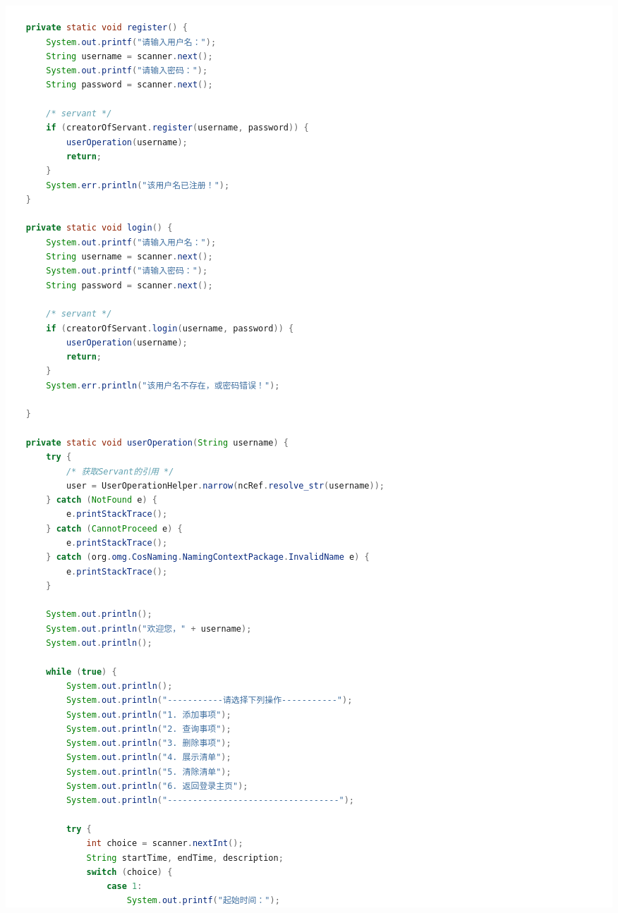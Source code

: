 ```java

    private static void register() {
        System.out.printf("请输入用户名：");
        String username = scanner.next();
        System.out.printf("请输入密码：");
        String password = scanner.next();

        /* servant */
        if (creatorOfServant.register(username, password)) {
            userOperation(username);
            return;
        }
        System.err.println("该用户名已注册！");
    }

    private static void login() {
        System.out.printf("请输入用户名：");
        String username = scanner.next();
        System.out.printf("请输入密码：");
        String password = scanner.next();

        /* servant */
        if (creatorOfServant.login(username, password)) {
            userOperation(username);
            return;
        }
        System.err.println("该用户名不存在，或密码错误！");

    }

    private static void userOperation(String username) {
        try {
            /* 获取Servant的引用 */
            user = UserOperationHelper.narrow(ncRef.resolve_str(username));
        } catch (NotFound e) {
            e.printStackTrace();
        } catch (CannotProceed e) {
            e.printStackTrace();
        } catch (org.omg.CosNaming.NamingContextPackage.InvalidName e) {
            e.printStackTrace();
        }

        System.out.println();
        System.out.println("欢迎您，" + username);
        System.out.println();

        while (true) {
            System.out.println();
            System.out.println("-----------请选择下列操作-----------");
            System.out.println("1. 添加事项");
            System.out.println("2. 查询事项");
            System.out.println("3. 删除事项");
            System.out.println("4. 展示清单");
            System.out.println("5. 清除清单");
            System.out.println("6. 返回登录主页");
            System.out.println("----------------------------------");

            try {
                int choice = scanner.nextInt();
                String startTime, endTime, description;
                switch (choice) {
                    case 1:
                        System.out.printf("起始时间：");
```